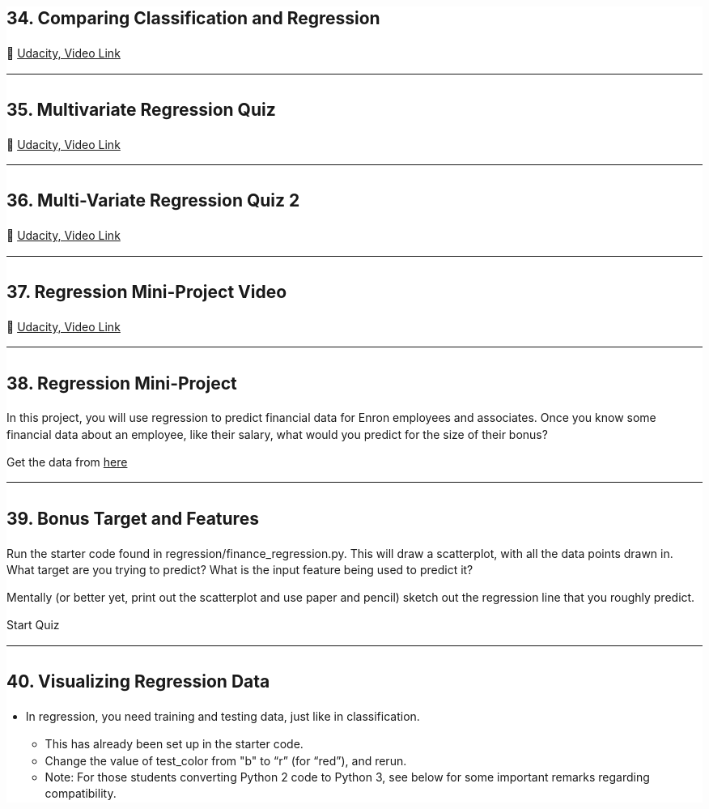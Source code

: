 
## **34. Comparing Classification and Regression**

🎥 [Udacity, Video Link](https://youtu.be/G_0W912qmGc)

---

## **35. Multivariate Regression Quiz**

🎥 [Udacity, Video Link](https://youtu.be/YPPQy_eB2mU)

---

## **36. Multi-Variate Regression Quiz 2**

🎥 [Udacity, Video Link](https://youtu.be/97v0kEWjcmg)

---

## **37. Regression Mini-Project Video**

🎥 [Udacity, Video Link](https://youtu.be/CrD9jN3rBM8)

---

## **38. Regression Mini-Project**

In this project, you will use regression to predict financial data for Enron employees and associates. Once you know some financial data about an employee, like their salary, what would you predict for the size of their bonus?

Get the data from [here](https://github.com/udacity/ud120-projects/tree/master/regression)

---

## **39. Bonus Target and Features**

Run the starter code found in regression/finance_regression.py. This will draw a scatterplot, with all the data points drawn in. What target are you trying to predict? What is the input feature being used to predict it?

Mentally (or better yet, print out the scatterplot and use paper and pencil) sketch out the regression line that you roughly predict.

Start Quiz

---

## **40. Visualizing Regression Data**

- In regression, you need training and testing data, just like in classification.

  - This has already been set up in the starter code.
  - Change the value of test_color from "b" to “r” (for “red”), and rerun.
  - Note: For those students converting Python 2 code to Python 3, see below for some important remarks regarding compatibility.
